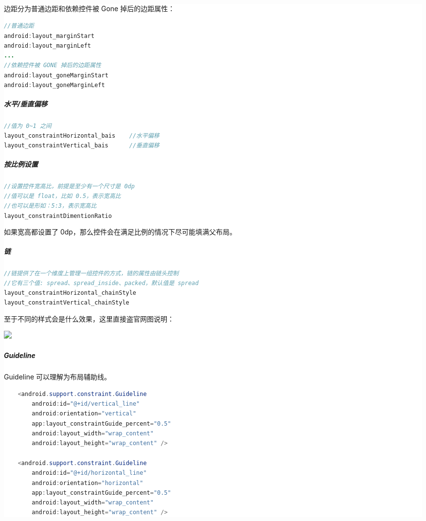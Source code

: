 边距分为普通边距和依赖控件被 Gone 掉后的边距属性：

```java
//普通边距
android:layout_marginStart
android:layout_marginLeft
...
//依赖控件被 GONE 掉后的边距属性
android:layout_goneMarginStart
android:layout_goneMarginLeft	
```

#####  水平/垂直偏移

```java
//值为 0~1 之间
layout_constraintHorizontal_bais	//水平偏移
layout_constraintVertical_bais		//垂直偏移
```

##### 按比例设置

```java
//设置控件宽高比，前提是至少有一个尺寸是 0dp
//值可以是 float，比如 0.5，表示宽高比
//也可以是形如：5:3，表示宽高比
layout_constraintDimentionRatio
```

如果宽高都设置了 0dp，那么控件会在满足比例的情况下尽可能填满父布局。

##### 链

```java
//链提供了在一个维度上管理一组控件的方式，链的属性由链头控制
//它有三个值: spread、spread_inside、packed，默认值是 spread
layout_constraintHorizontal_chainStyle
layout_constraintVertical_chainStyle
```

至于不同的样式会是什么效果，这里直接盗官网图说明：

![](https://i.loli.net/2019/02/16/5c68174a11cd1.png)

##### Guideline

Guideline 可以理解为布局辅助线。

```java
    <android.support.constraint.Guideline
        android:id="@+id/vertical_line"
        android:orientation="vertical"
        app:layout_constraintGuide_percent="0.5"
        android:layout_width="wrap_content"
        android:layout_height="wrap_content" />

    <android.support.constraint.Guideline
        android:id="@+id/horizontal_line"
        android:orientation="horizontal"
        app:layout_constraintGuide_percent="0.5"
        android:layout_width="wrap_content"
        android:layout_height="wrap_content" />
```

